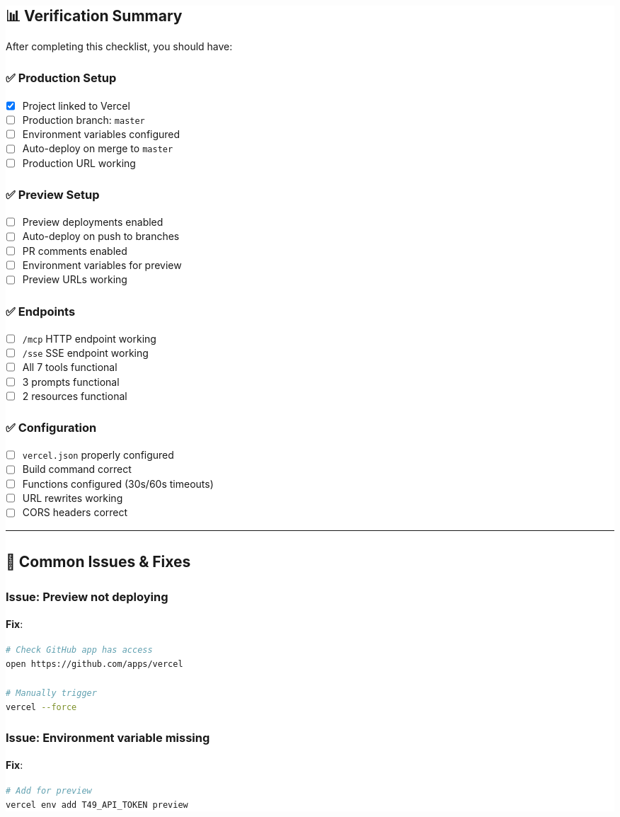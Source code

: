 ## 📊 Verification Summary

After completing this checklist, you should have:

### ✅ Production Setup
- [x] Project linked to Vercel
- [ ] Production branch: `master`
- [ ] Environment variables configured
- [ ] Auto-deploy on merge to `master`
- [ ] Production URL working

### ✅ Preview Setup
- [ ] Preview deployments enabled
- [ ] Auto-deploy on push to branches
- [ ] PR comments enabled
- [ ] Environment variables for preview
- [ ] Preview URLs working

### ✅ Endpoints
- [ ] `/mcp` HTTP endpoint working
- [ ] `/sse` SSE endpoint working
- [ ] All 7 tools functional
- [ ] 3 prompts functional
- [ ] 2 resources functional

### ✅ Configuration
- [ ] `vercel.json` properly configured
- [ ] Build command correct
- [ ] Functions configured (30s/60s timeouts)
- [ ] URL rewrites working
- [ ] CORS headers correct

---

## 🐛 Common Issues & Fixes

### Issue: Preview not deploying

**Fix**:
```bash
# Check GitHub app has access
open https://github.com/apps/vercel

# Manually trigger
vercel --force
```

### Issue: Environment variable missing

**Fix**:
```bash
# Add for preview
vercel env add T49_API_TOKEN preview
```
